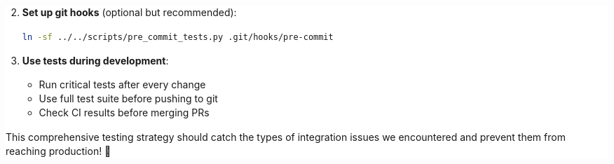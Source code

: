 2. **Set up git hooks** (optional but recommended):
   ```bash
   ln -sf ../../scripts/pre_commit_tests.py .git/hooks/pre-commit
   ```

3. **Use tests during development**:
   - Run critical tests after every change
   - Use full test suite before pushing to git
   - Check CI results before merging PRs

This comprehensive testing strategy should catch the types of integration issues we encountered and prevent them from reaching production! 🚀